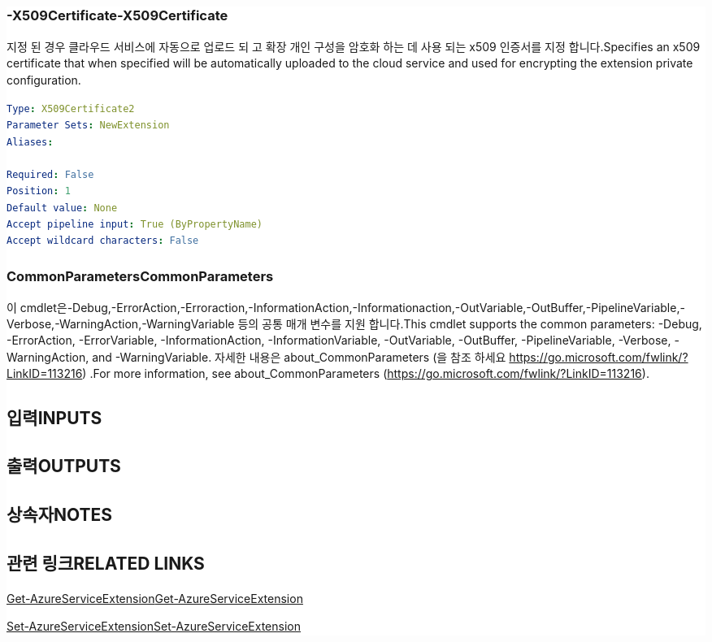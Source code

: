 ### <span data-ttu-id="9a50d-158">-X509Certificate</span><span class="sxs-lookup"><span data-stu-id="9a50d-158">-X509Certificate</span></span>
<span data-ttu-id="9a50d-159">지정 된 경우 클라우드 서비스에 자동으로 업로드 되 고 확장 개인 구성을 암호화 하는 데 사용 되는 x509 인증서를 지정 합니다.</span><span class="sxs-lookup"><span data-stu-id="9a50d-159">Specifies an x509 certificate that when specified will be automatically uploaded to the cloud service and used for encrypting the extension private configuration.</span></span>

```yaml
Type: X509Certificate2
Parameter Sets: NewExtension
Aliases: 

Required: False
Position: 1
Default value: None
Accept pipeline input: True (ByPropertyName)
Accept wildcard characters: False
```

### <span data-ttu-id="9a50d-160">CommonParameters</span><span class="sxs-lookup"><span data-stu-id="9a50d-160">CommonParameters</span></span>
<span data-ttu-id="9a50d-161">이 cmdlet은-Debug,-ErrorAction,-Erroraction,-InformationAction,-Informationaction,-OutVariable,-OutBuffer,-PipelineVariable,-Verbose,-WarningAction,-WarningVariable 등의 공통 매개 변수를 지원 합니다.</span><span class="sxs-lookup"><span data-stu-id="9a50d-161">This cmdlet supports the common parameters: -Debug, -ErrorAction, -ErrorVariable, -InformationAction, -InformationVariable, -OutVariable, -OutBuffer, -PipelineVariable, -Verbose, -WarningAction, and -WarningVariable.</span></span> <span data-ttu-id="9a50d-162">자세한 내용은 about_CommonParameters (을 참조 하세요 https://go.microsoft.com/fwlink/?LinkID=113216) .</span><span class="sxs-lookup"><span data-stu-id="9a50d-162">For more information, see about_CommonParameters (https://go.microsoft.com/fwlink/?LinkID=113216).</span></span>

## <span data-ttu-id="9a50d-163">입력</span><span class="sxs-lookup"><span data-stu-id="9a50d-163">INPUTS</span></span>

## <span data-ttu-id="9a50d-164">출력</span><span class="sxs-lookup"><span data-stu-id="9a50d-164">OUTPUTS</span></span>

## <span data-ttu-id="9a50d-165">상속자</span><span class="sxs-lookup"><span data-stu-id="9a50d-165">NOTES</span></span>

## <span data-ttu-id="9a50d-166">관련 링크</span><span class="sxs-lookup"><span data-stu-id="9a50d-166">RELATED LINKS</span></span>

[<span data-ttu-id="9a50d-167">Get-AzureServiceExtension</span><span class="sxs-lookup"><span data-stu-id="9a50d-167">Get-AzureServiceExtension</span></span>](./Get-AzureServiceExtension.md)

[<span data-ttu-id="9a50d-168">Set-AzureServiceExtension</span><span class="sxs-lookup"><span data-stu-id="9a50d-168">Set-AzureServiceExtension</span></span>](./Set-AzureServiceExtension.md)


